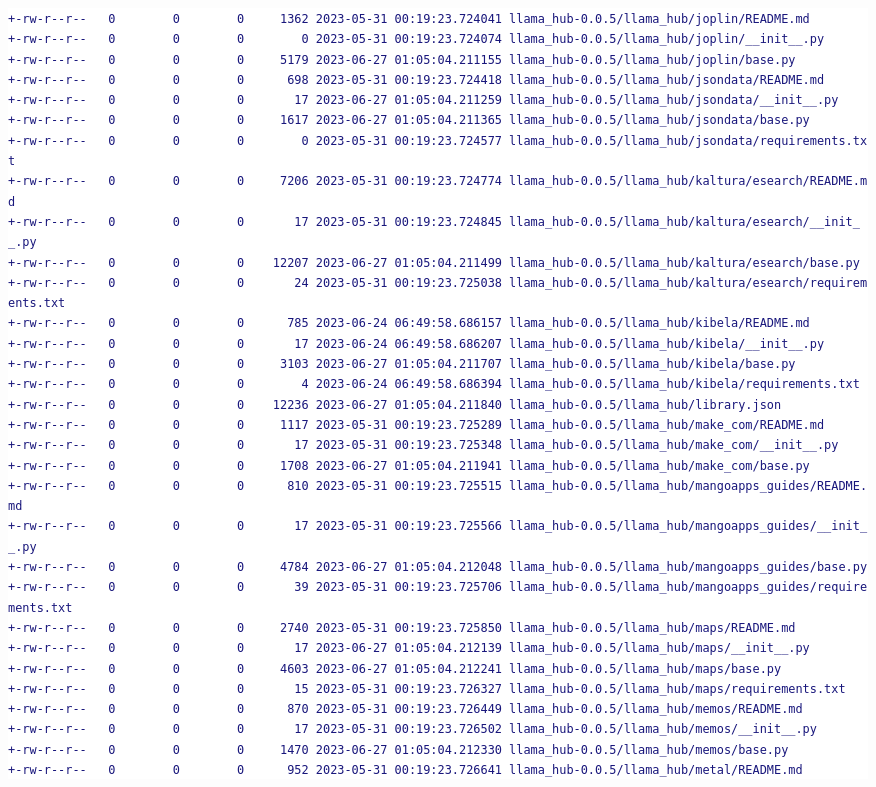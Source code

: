 ```diff
+-rw-r--r--   0        0        0     1362 2023-05-31 00:19:23.724041 llama_hub-0.0.5/llama_hub/joplin/README.md
+-rw-r--r--   0        0        0        0 2023-05-31 00:19:23.724074 llama_hub-0.0.5/llama_hub/joplin/__init__.py
+-rw-r--r--   0        0        0     5179 2023-06-27 01:05:04.211155 llama_hub-0.0.5/llama_hub/joplin/base.py
+-rw-r--r--   0        0        0      698 2023-05-31 00:19:23.724418 llama_hub-0.0.5/llama_hub/jsondata/README.md
+-rw-r--r--   0        0        0       17 2023-06-27 01:05:04.211259 llama_hub-0.0.5/llama_hub/jsondata/__init__.py
+-rw-r--r--   0        0        0     1617 2023-06-27 01:05:04.211365 llama_hub-0.0.5/llama_hub/jsondata/base.py
+-rw-r--r--   0        0        0        0 2023-05-31 00:19:23.724577 llama_hub-0.0.5/llama_hub/jsondata/requirements.txt
+-rw-r--r--   0        0        0     7206 2023-05-31 00:19:23.724774 llama_hub-0.0.5/llama_hub/kaltura/esearch/README.md
+-rw-r--r--   0        0        0       17 2023-05-31 00:19:23.724845 llama_hub-0.0.5/llama_hub/kaltura/esearch/__init__.py
+-rw-r--r--   0        0        0    12207 2023-06-27 01:05:04.211499 llama_hub-0.0.5/llama_hub/kaltura/esearch/base.py
+-rw-r--r--   0        0        0       24 2023-05-31 00:19:23.725038 llama_hub-0.0.5/llama_hub/kaltura/esearch/requirements.txt
+-rw-r--r--   0        0        0      785 2023-06-24 06:49:58.686157 llama_hub-0.0.5/llama_hub/kibela/README.md
+-rw-r--r--   0        0        0       17 2023-06-24 06:49:58.686207 llama_hub-0.0.5/llama_hub/kibela/__init__.py
+-rw-r--r--   0        0        0     3103 2023-06-27 01:05:04.211707 llama_hub-0.0.5/llama_hub/kibela/base.py
+-rw-r--r--   0        0        0        4 2023-06-24 06:49:58.686394 llama_hub-0.0.5/llama_hub/kibela/requirements.txt
+-rw-r--r--   0        0        0    12236 2023-06-27 01:05:04.211840 llama_hub-0.0.5/llama_hub/library.json
+-rw-r--r--   0        0        0     1117 2023-05-31 00:19:23.725289 llama_hub-0.0.5/llama_hub/make_com/README.md
+-rw-r--r--   0        0        0       17 2023-05-31 00:19:23.725348 llama_hub-0.0.5/llama_hub/make_com/__init__.py
+-rw-r--r--   0        0        0     1708 2023-06-27 01:05:04.211941 llama_hub-0.0.5/llama_hub/make_com/base.py
+-rw-r--r--   0        0        0      810 2023-05-31 00:19:23.725515 llama_hub-0.0.5/llama_hub/mangoapps_guides/README.md
+-rw-r--r--   0        0        0       17 2023-05-31 00:19:23.725566 llama_hub-0.0.5/llama_hub/mangoapps_guides/__init__.py
+-rw-r--r--   0        0        0     4784 2023-06-27 01:05:04.212048 llama_hub-0.0.5/llama_hub/mangoapps_guides/base.py
+-rw-r--r--   0        0        0       39 2023-05-31 00:19:23.725706 llama_hub-0.0.5/llama_hub/mangoapps_guides/requirements.txt
+-rw-r--r--   0        0        0     2740 2023-05-31 00:19:23.725850 llama_hub-0.0.5/llama_hub/maps/README.md
+-rw-r--r--   0        0        0       17 2023-06-27 01:05:04.212139 llama_hub-0.0.5/llama_hub/maps/__init__.py
+-rw-r--r--   0        0        0     4603 2023-06-27 01:05:04.212241 llama_hub-0.0.5/llama_hub/maps/base.py
+-rw-r--r--   0        0        0       15 2023-05-31 00:19:23.726327 llama_hub-0.0.5/llama_hub/maps/requirements.txt
+-rw-r--r--   0        0        0      870 2023-05-31 00:19:23.726449 llama_hub-0.0.5/llama_hub/memos/README.md
+-rw-r--r--   0        0        0       17 2023-05-31 00:19:23.726502 llama_hub-0.0.5/llama_hub/memos/__init__.py
+-rw-r--r--   0        0        0     1470 2023-06-27 01:05:04.212330 llama_hub-0.0.5/llama_hub/memos/base.py
+-rw-r--r--   0        0        0      952 2023-05-31 00:19:23.726641 llama_hub-0.0.5/llama_hub/metal/README.md
```
